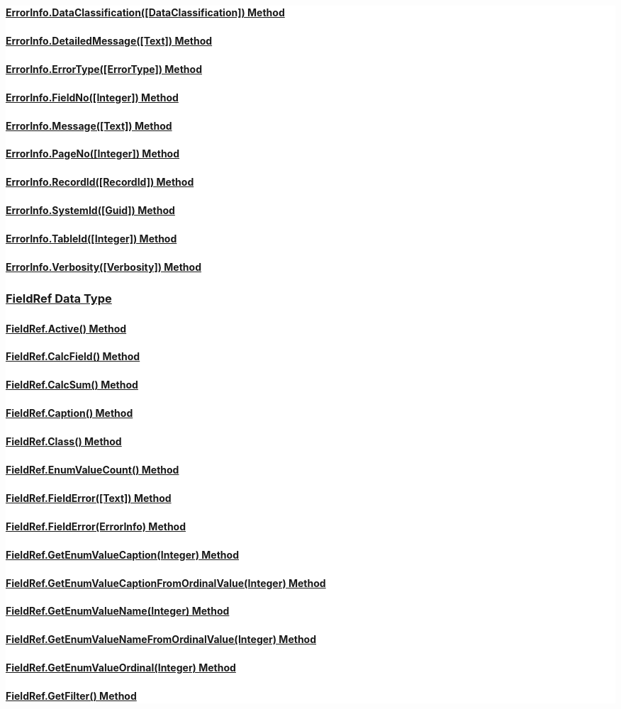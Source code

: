 #### [ErrorInfo.DataClassification([DataClassification]) Method](methods-auto/errorinfo/errorinfo-dataclassification-method.md)
#### [ErrorInfo.DetailedMessage([Text]) Method](methods-auto/errorinfo/errorinfo-detailedmessage-method.md)
#### [ErrorInfo.ErrorType([ErrorType]) Method](methods-auto/errorinfo/errorinfo-errortype-method.md)
#### [ErrorInfo.FieldNo([Integer]) Method](methods-auto/errorinfo/errorinfo-fieldno-method.md)
#### [ErrorInfo.Message([Text]) Method](methods-auto/errorinfo/errorinfo-message-method.md)
#### [ErrorInfo.PageNo([Integer]) Method](methods-auto/errorinfo/errorinfo-pageno-method.md)
#### [ErrorInfo.RecordId([RecordId]) Method](methods-auto/errorinfo/errorinfo-recordid-method.md)
#### [ErrorInfo.SystemId([Guid]) Method](methods-auto/errorinfo/errorinfo-systemid-method.md)
#### [ErrorInfo.TableId([Integer]) Method](methods-auto/errorinfo/errorinfo-tableid-method.md)
#### [ErrorInfo.Verbosity([Verbosity]) Method](methods-auto/errorinfo/errorinfo-verbosity-method.md)
### [FieldRef Data Type](methods-auto/fieldref/fieldref-data-type.md)
#### [FieldRef.Active() Method](methods-auto/fieldref/fieldref-active-method.md)
#### [FieldRef.CalcField() Method](methods-auto/fieldref/fieldref-calcfield-method.md)
#### [FieldRef.CalcSum() Method](methods-auto/fieldref/fieldref-calcsum-method.md)
#### [FieldRef.Caption() Method](methods-auto/fieldref/fieldref-caption-method.md)
#### [FieldRef.Class() Method](methods-auto/fieldref/fieldref-class-method.md)
#### [FieldRef.EnumValueCount() Method](methods-auto/fieldref/fieldref-enumvaluecount-method.md)
#### [FieldRef.FieldError([Text]) Method](methods-auto/fieldref/fieldref-fielderror-string-method.md)
#### [FieldRef.FieldError(ErrorInfo) Method](methods-auto/fieldref/fieldref-fielderror-errorinfo-method.md)
#### [FieldRef.GetEnumValueCaption(Integer) Method](methods-auto/fieldref/fieldref-getenumvaluecaption-method.md)
#### [FieldRef.GetEnumValueCaptionFromOrdinalValue(Integer) Method](methods-auto/fieldref/fieldref-getenumvaluecaptionfromordinalvalue-method.md)
#### [FieldRef.GetEnumValueName(Integer) Method](methods-auto/fieldref/fieldref-getenumvaluename-method.md)
#### [FieldRef.GetEnumValueNameFromOrdinalValue(Integer) Method](methods-auto/fieldref/fieldref-getenumvaluenamefromordinalvalue-method.md)
#### [FieldRef.GetEnumValueOrdinal(Integer) Method](methods-auto/fieldref/fieldref-getenumvalueordinal-method.md)
#### [FieldRef.GetFilter() Method](methods-auto/fieldref/fieldref-getfilter-method.md)